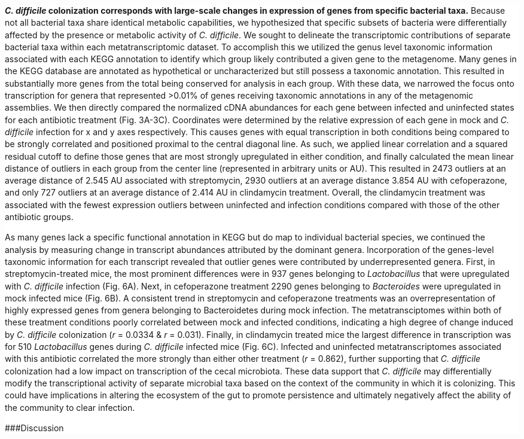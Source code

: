 
***C. difficile* colonization corresponds with large-scale changes in expression of genes from specific bacterial taxa.**
Because not all bacterial taxa share identical metabolic capabilities, we hypothesized that specific subsets of bacteria were differentially affected by the presence or metabolic activity of *C. difficile*. We sought to delineate the transcriptomic contributions of separate bacterial taxa within each metatranscriptomic dataset. To accomplish this we utilized the genus level taxonomic information associated with each KEGG annotation to identify which group likely contributed a given gene to the metagenome. Many genes in the KEGG database are annotated as hypothetical or uncharacterized but still possess a taxonomic annotation. This resulted in substantially more genes from the total being conserved for analysis in each group. With these data, we narrowed the focus onto transcription for genera that represented >0.01% of genes receiving taxonomic annotations in any of the metagenomic assemblies. We then directly compared the normalized cDNA abundances for each gene between infected and uninfected states for each antibiotic treatment (Fig. 3A-3C). Coordinates were determined by the relative expression of each gene in mock and *C. difficile* infection for x and y axes respectively. This causes genes with equal transcription in both conditions being compared to be strongly correlated and positioned proximal to the central diagonal line. As such, we applied linear correlation and a squared residual cutoff to define those genes that are most strongly upregulated in either condition, and finally calculated the mean linear distance of outliers in each group from the center line (represented in arbitrary units or AU). This resulted in 2473 outliers at an average distance of 2.545 AU associated with streptomycin, 2930 outliers at an average distance 3.854 AU with cefoperazone, and only 727 outliers at an average distance of 2.414 AU in clindamycin treatment. Overall, the clindamycin treatment was associated with the fewest expression outliers between uninfected and infection conditions compared with those of the other antibiotic groups.

As many genes lack a specific functional annotation in KEGG but do map to individual bacterial species, we continued the analysis by measuring change in transcript abundances attributed by the dominant genera. Incorporation of the genes-level taxonomic information for each transcript revealed that outlier genes were contributed by underrepresented genera. First, in streptomycin-treated mice, the most prominent differences were in 937 genes belonging to *Lactobacillus* that were upregulated with *C. difficile* infection (Fig. 6A). Next, in cefoperazone treatment 2290 genes belonging to *Bacteroides* were upregulated in mock infected mice (Fig. 6B). A consistent trend in streptomycin and cefoperazone treatments was an overrepresentation of highly expressed genes from genera belonging to Bacteroidetes during mock infection. The metatransciptomes within both of these treatment conditions poorly correlated between mock and infected conditions, indicating a high degree of change induced by *C. difficile* colonization (*r* = 0.0334 & *r* = 0.031). Finally, in clindamycin treated mice the largest difference in transcription was for 510 *Lactobacillus* genes during *C. difficile* infected mice (Fig. 6C). Infected and uninfected metatranscriptomes associated with this antibiotic correlated the more strongly than either other treatment (*r* = 0.862), further supporting that *C. difficile* colonization had a low impact on transcription of the cecal microbiota. These data support that *C. difficile* may differentially modify the transcriptional activity of separate microbial taxa based on the context of the community in which it is colonizing. This could have implications in altering the ecosystem of the gut to promote persistence and ultimately negatively affect the ability of the community to clear infection.


###Discussion